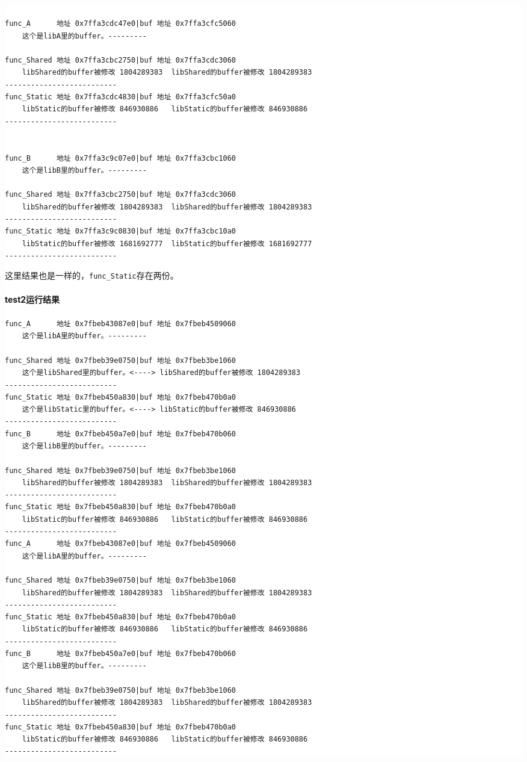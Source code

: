 ```shell

func_A      地址 0x7ffa3cdc47e0|buf 地址 0x7ffa3cfc5060
	这个是libA里的buffer。---------

func_Shared 地址 0x7ffa3cbc2750|buf 地址 0x7ffa3cdc3060
	libShared的buffer被修改 1804289383	libShared的buffer被修改 1804289383
--------------------------
func_Static 地址 0x7ffa3cdc4830|buf 地址 0x7ffa3cfc50a0
	libStatic的buffer被修改 846930886	libStatic的buffer被修改 846930886
--------------------------


func_B      地址 0x7ffa3c9c07e0|buf 地址 0x7ffa3cbc1060
	这个是libB里的buffer。---------

func_Shared 地址 0x7ffa3cbc2750|buf 地址 0x7ffa3cdc3060
	libShared的buffer被修改 1804289383	libShared的buffer被修改 1804289383
--------------------------
func_Static 地址 0x7ffa3c9c0830|buf 地址 0x7ffa3cbc10a0
	libStatic的buffer被修改 1681692777	libStatic的buffer被修改 1681692777
--------------------------
```
这里结果也是一样的，`func_Static`存在两份。

#### test2运行结果
```
func_A      地址 0x7fbeb43087e0|buf 地址 0x7fbeb4509060
	这个是libA里的buffer。---------

func_Shared 地址 0x7fbeb39e0750|buf 地址 0x7fbeb3be1060
	这个是libShared里的buffer。<---->	libShared的buffer被修改 1804289383
--------------------------
func_Static 地址 0x7fbeb450a830|buf 地址 0x7fbeb470b0a0
	这个是libStatic里的buffer。<---->	libStatic的buffer被修改 846930886
--------------------------
func_B      地址 0x7fbeb450a7e0|buf 地址 0x7fbeb470b060
	这个是libB里的buffer。---------

func_Shared 地址 0x7fbeb39e0750|buf 地址 0x7fbeb3be1060
	libShared的buffer被修改 1804289383	libShared的buffer被修改 1804289383
--------------------------
func_Static 地址 0x7fbeb450a830|buf 地址 0x7fbeb470b0a0
	libStatic的buffer被修改 846930886	libStatic的buffer被修改 846930886
--------------------------
func_A      地址 0x7fbeb43087e0|buf 地址 0x7fbeb4509060
	这个是libA里的buffer。---------

func_Shared 地址 0x7fbeb39e0750|buf 地址 0x7fbeb3be1060
	libShared的buffer被修改 1804289383	libShared的buffer被修改 1804289383
--------------------------
func_Static 地址 0x7fbeb450a830|buf 地址 0x7fbeb470b0a0
	libStatic的buffer被修改 846930886	libStatic的buffer被修改 846930886
--------------------------
func_B      地址 0x7fbeb450a7e0|buf 地址 0x7fbeb470b060
	这个是libB里的buffer。---------

func_Shared 地址 0x7fbeb39e0750|buf 地址 0x7fbeb3be1060
	libShared的buffer被修改 1804289383	libShared的buffer被修改 1804289383
--------------------------
func_Static 地址 0x7fbeb450a830|buf 地址 0x7fbeb470b0a0
	libStatic的buffer被修改 846930886	libStatic的buffer被修改 846930886
--------------------------
```
